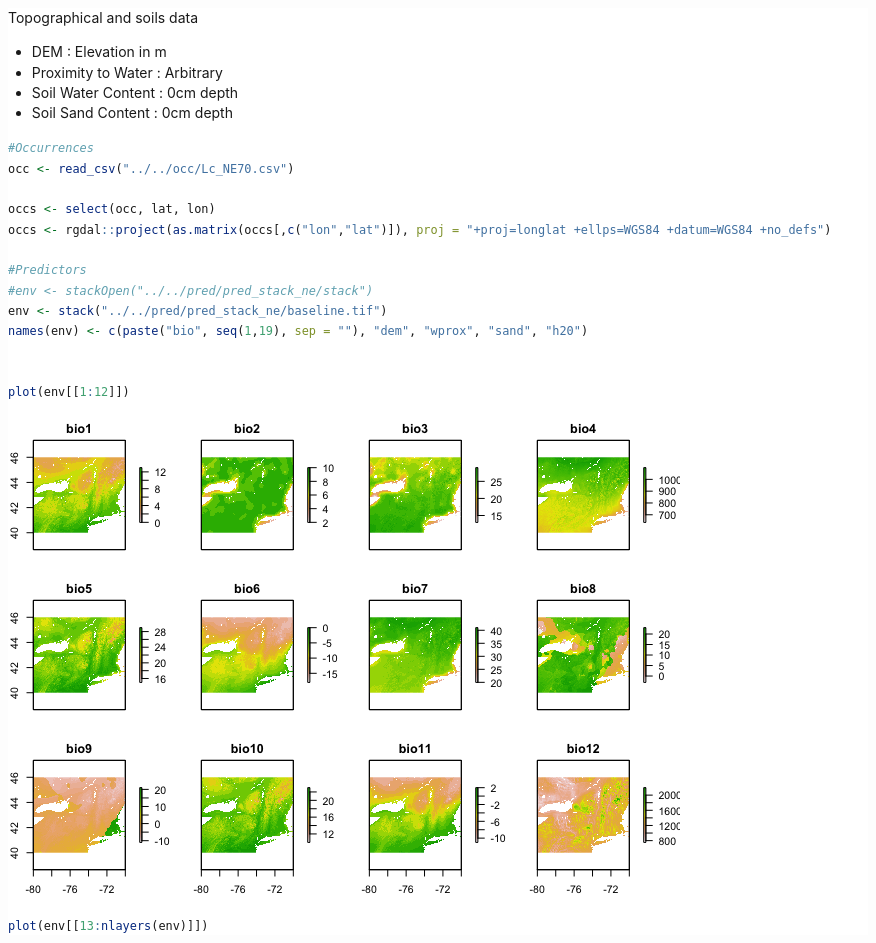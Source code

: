 Topographical and soils data

  - DEM : Elevation in m
  - Proximity to Water : Arbitrary
  - Soil Water Content : 0cm depth
  - Soil Sand Content : 0cm depth



``` r
#Occurrences
occ <- read_csv("../../occ/Lc_NE70.csv")

occs <- select(occ, lat, lon)
occs <- rgdal::project(as.matrix(occs[,c("lon","lat")]), proj = "+proj=longlat +ellps=WGS84 +datum=WGS84 +no_defs")

#Predictors
#env <- stackOpen("../../pred/pred_stack_ne/stack")
env <- stack("../../pred/pred_stack_ne/baseline.tif")
names(env) <- c(paste("bio", seq(1,19), sep = ""), "dem", "wprox", "sand", "h20")


plot(env[[1:12]])
```

![](Lc_SDM_1km_files/figure-gfm/Occ%20and%20pred-1.png)

``` r
plot(env[[13:nlayers(env)]])
```
